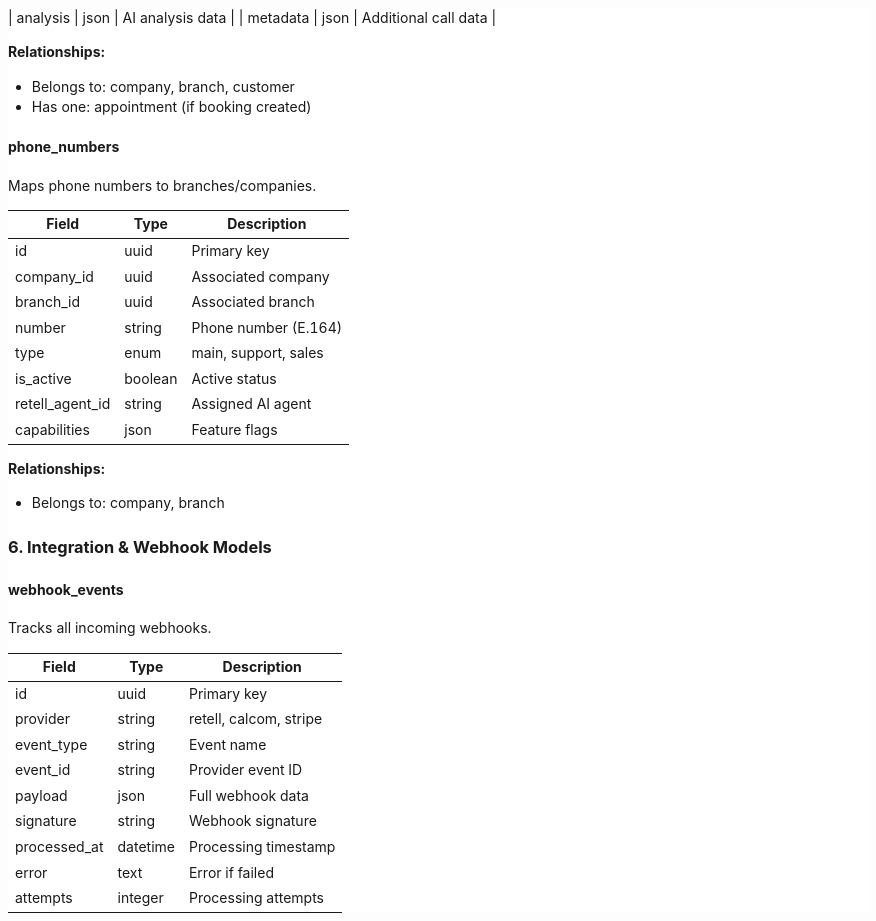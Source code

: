 | analysis | json | AI analysis data |
| metadata | json | Additional call data |

**Relationships:**
- Belongs to: company, branch, customer
- Has one: appointment (if booking created)

#### phone_numbers
Maps phone numbers to branches/companies.

| Field | Type | Description |
|-------|------|-------------|
| id | uuid | Primary key |
| company_id | uuid | Associated company |
| branch_id | uuid | Associated branch |
| number | string | Phone number (E.164) |
| type | enum | main, support, sales |
| is_active | boolean | Active status |
| retell_agent_id | string | Assigned AI agent |
| capabilities | json | Feature flags |

**Relationships:**
- Belongs to: company, branch

### 6. Integration & Webhook Models

#### webhook_events
Tracks all incoming webhooks.

| Field | Type | Description |
|-------|------|-------------|
| id | uuid | Primary key |
| provider | string | retell, calcom, stripe |
| event_type | string | Event name |
| event_id | string | Provider event ID |
| payload | json | Full webhook data |
| signature | string | Webhook signature |
| processed_at | datetime | Processing timestamp |
| error | text | Error if failed |
| attempts | integer | Processing attempts |
